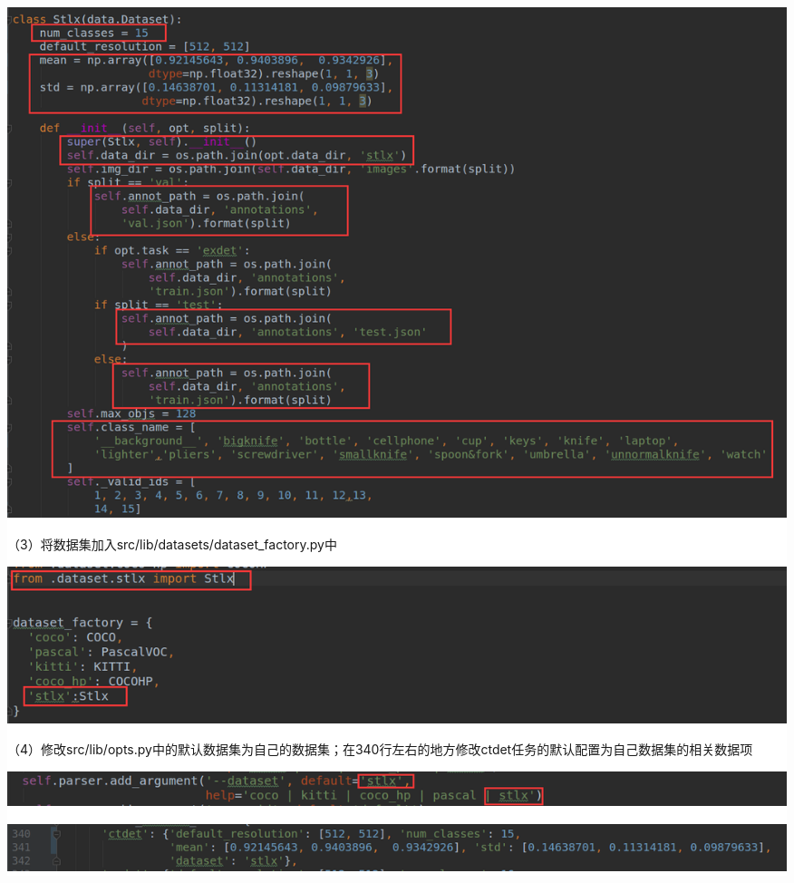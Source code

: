 ![1584511917948](深度学习模型维护文档用图片/cn-2.png)

（3）将数据集加入src/lib/datasets/dataset_factory.py中

![1584512293420](深度学习模型维护文档用图片/cn-3.png)

（4）修改src/lib/opts.py中的默认数据集为自己的数据集；在340行左右的地方修改ctdet任务的默认配置为自己数据集的相关数据项

![1584512818003](深度学习模型维护文档用图片/cn-4.png)

![1584512914938](深度学习模型维护文档用图片/cn-5.png)
